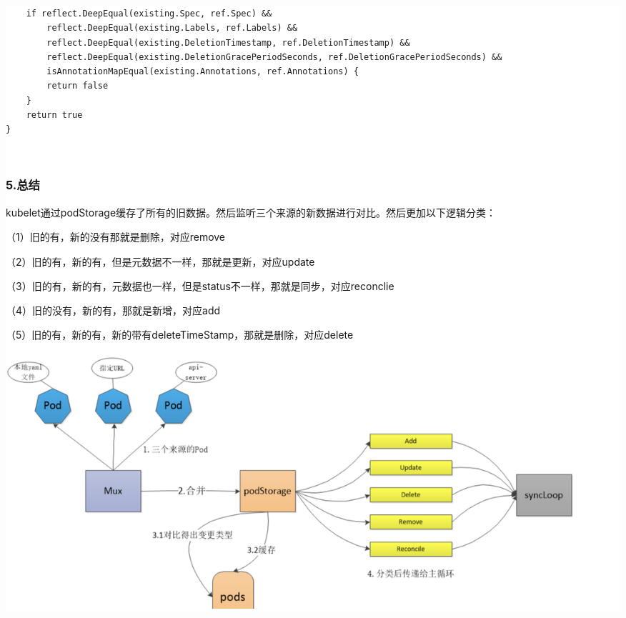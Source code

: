 ```
	if reflect.DeepEqual(existing.Spec, ref.Spec) &&
		reflect.DeepEqual(existing.Labels, ref.Labels) &&
		reflect.DeepEqual(existing.DeletionTimestamp, ref.DeletionTimestamp) &&
		reflect.DeepEqual(existing.DeletionGracePeriodSeconds, ref.DeletionGracePeriodSeconds) &&
		isAnnotationMapEqual(existing.Annotations, ref.Annotations) {
		return false
	}
	return true
}
```

<br>

### 5.总结

kubelet通过podStorage缓存了所有的旧数据。然后监听三个来源的新数据进行对比。然后更加以下逻辑分类：

（1）旧的有，新的没有那就是删除，对应remove

（2）旧的有，新的有，但是元数据不一样，那就是更新，对应update

（3）旧的有，新的有，元数据也一样，但是status不一样，那就是同步，对应reconclie

（4）旧的没有，新的有，那就是新增，对应add

（5）旧的有，新的有，新的带有deleteTimeStamp，那就是删除，对应delete

![image-20220310171935572](../images/kubelet-sourceConfig.png)
